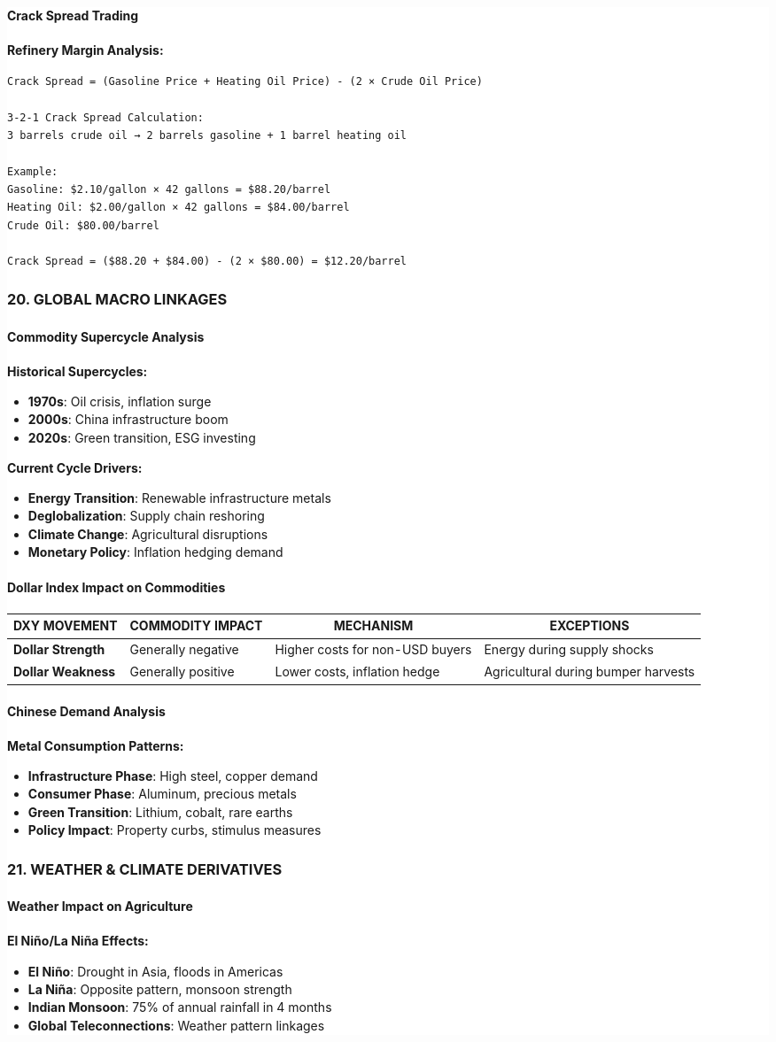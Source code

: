 #### **Crack Spread Trading**
**Refinery Margin Analysis:**
```
Crack Spread = (Gasoline Price + Heating Oil Price) - (2 × Crude Oil Price)

3-2-1 Crack Spread Calculation:
3 barrels crude oil → 2 barrels gasoline + 1 barrel heating oil

Example:
Gasoline: $2.10/gallon × 42 gallons = $88.20/barrel
Heating Oil: $2.00/gallon × 42 gallons = $84.00/barrel
Crude Oil: $80.00/barrel

Crack Spread = ($88.20 + $84.00) - (2 × $80.00) = $12.20/barrel
```

### **20. GLOBAL MACRO LINKAGES**

#### **Commodity Supercycle Analysis**
**Historical Supercycles:**
- **1970s**: Oil crisis, inflation surge
- **2000s**: China infrastructure boom
- **2020s**: Green transition, ESG investing

**Current Cycle Drivers:**
- **Energy Transition**: Renewable infrastructure metals
- **Deglobalization**: Supply chain reshoring
- **Climate Change**: Agricultural disruptions
- **Monetary Policy**: Inflation hedging demand

#### **Dollar Index Impact on Commodities**

| **DXY MOVEMENT** | **COMMODITY IMPACT** | **MECHANISM** | **EXCEPTIONS** |
|------------------|---------------------|---------------|----------------|
| **Dollar Strength** | Generally negative | Higher costs for non-USD buyers | Energy during supply shocks |
| **Dollar Weakness** | Generally positive | Lower costs, inflation hedge | Agricultural during bumper harvests |

#### **Chinese Demand Analysis**
**Metal Consumption Patterns:**
- **Infrastructure Phase**: High steel, copper demand
- **Consumer Phase**: Aluminum, precious metals
- **Green Transition**: Lithium, cobalt, rare earths
- **Policy Impact**: Property curbs, stimulus measures

### **21. WEATHER & CLIMATE DERIVATIVES**

#### **Weather Impact on Agriculture**
**El Niño/La Niña Effects:**
- **El Niño**: Drought in Asia, floods in Americas
- **La Niña**: Opposite pattern, monsoon strength
- **Indian Monsoon**: 75% of annual rainfall in 4 months
- **Global Teleconnections**: Weather pattern linkages
